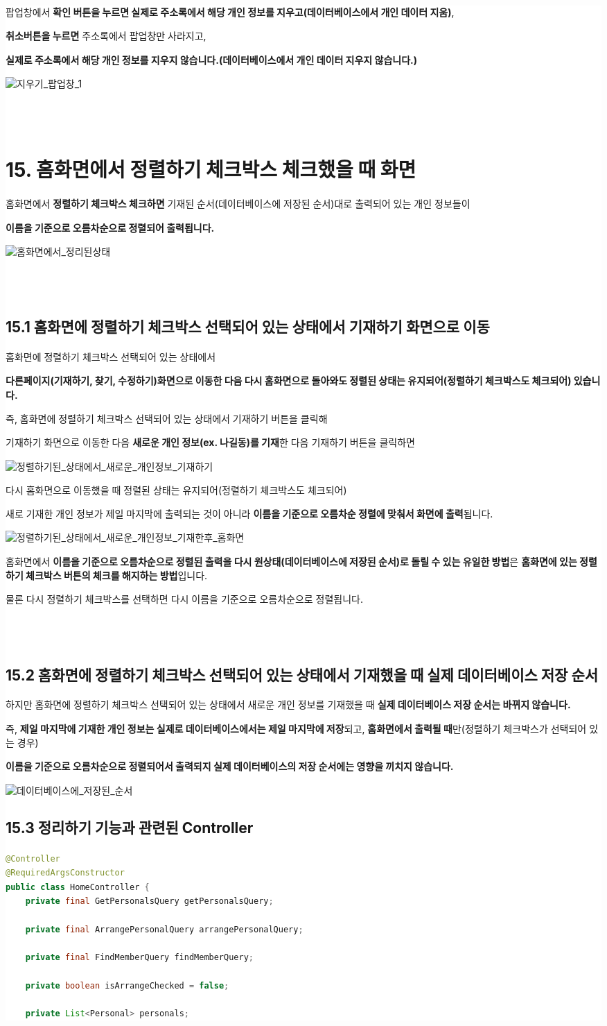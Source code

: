 팝업창에서 **확인 버튼을 누르면 실제로 주소록에서 해당 개인 정보를 지우고(데이터베이스에서 개인 데이터 지움)**,

**취소버튼을 누르면** 주소록에서 팝업창만 사라지고,  

**실제로 주소록에서 해당 개인 정보를 지우지 않습니다.(데이터베이스에서 개인 데이터 지우지 않습니다.)**  

![지우기_팝업창_1](https://user-images.githubusercontent.com/52854217/170688266-c816a16d-5001-48e2-869c-e42406ad4778.JPG)

<br><br>

# 15. 홈화면에서 정렬하기 체크박스 체크했을 때 화면
홈화면에서 **정렬하기 체크박스 체크하면** 기재된 순서(데이터베이스에 저장된 순서)대로 출력되어 있는 개인 정보들이  

**이름을 기준으로 오름차순으로 정렬되어 출력됩니다.**  

![홈화면에서_정리된상태](https://user-images.githubusercontent.com/52854217/170689745-2d00b047-d319-4440-b08a-ce8ebffc5c74.JPG)

<br><br>

## 15.1 홈화면에 정렬하기 체크박스 선택되어 있는 상태에서 기재하기 화면으로 이동

홈화면에 정렬하기 체크박스 선택되어 있는 상태에서  

**다른페이지(기재하기, 찾기, 수정하기)화면으로 이동한 다음 다시 홈화면으로 돌아와도 정렬된 상태는 유지되어(정렬하기 체크박스도 체크되어) 있습니다.**  

즉, 홈화면에 정렬하기 체크박스 선택되어 있는 상태에서 기재하기 버튼을 클릭해  

기재하기 화면으로 이동한 다음 **새로운 개인 정보(ex. 나길동)를 기재**한 다음 기재하기 버튼을 클릭하면  

![정렬하기된_상태에서_새로운_개인정보_기재하기](https://user-images.githubusercontent.com/52854217/170690439-cde921e8-7f42-4e2e-bbdc-1aefb7725816.JPG)

다시 홈화면으로 이동했을 때 정렬된 상태는 유지되어(정렬하기 체크박스도 체크되어)  

새로 기재한 개인 정보가 제일 마지막에 출력되는 것이 아니라 **이름을 기준으로 오름차순 정렬에 맞춰서 화면에 출력**됩니다.  

![정렬하기된_상태에서_새로운_개인정보_기재한후_홈화면](https://user-images.githubusercontent.com/52854217/170690475-defc0e0b-8f10-4a9e-b8ad-ca8714e86aca.JPG)

홈화면에서 **이름을 기준으로 오름차순으로 정렬된 출력을 다시 원상태(데이터베이스에 저장된 순서)로 돌릴 수 있는 유일한 방법**은 **홈화면에 있는 정렬하기 체크박스 버튼의 체크를 해지하는 방법**입니다.  

물론 다시 정렬하기 체크박스를 선택하면 다시 이름을 기준으로 오름차순으로 정렬됩니다.  

<br><br>

## 15.2 홈화면에 정렬하기 체크박스 선택되어 있는 상태에서 기재했을 때 실제 데이터베이스 저장 순서
하지만 홈화면에 정렬하기 체크박스 선택되어 있는 상태에서 새로운 개인 정보를 기재했을 때 **실제 데이터베이스 저장 순서는 바뀌지 않습니다.**  

즉, **제일 마지막에 기재한 개인 정보는 실제로 데이터베이스에서는 제일 마지막에 저장**되고, **홈화면에서 출력될 때**만(정렬하기 체크박스가 선택되어 있는 경우)  

**이름을 기준으로 오름차순으로 정렬되어서 출력되지 실제 데이터베이스의 저장 순서에는 영향을 끼치지 않습니다.**  

![데이터베이스에_저장된_순서](https://user-images.githubusercontent.com/52854217/170691042-53aeea82-f417-4f1d-b45d-04053cee3530.JPG)

## 15.3 정리하기 기능과 관련된 Controller 
```java
@Controller
@RequiredArgsConstructor
public class HomeController {
    private final GetPersonalsQuery getPersonalsQuery;

    private final ArrangePersonalQuery arrangePersonalQuery;

    private final FindMemberQuery findMemberQuery;

    private boolean isArrangeChecked = false;

    private List<Personal> personals;
```